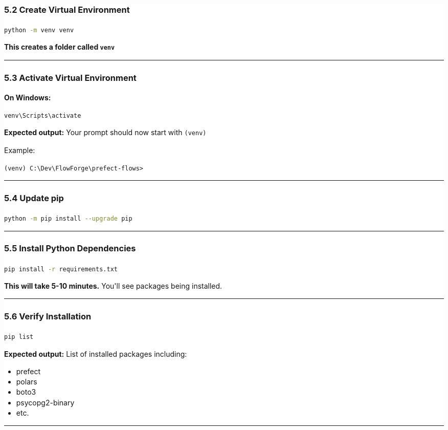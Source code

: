 ### 5.2 Create Virtual Environment

```bash
python -m venv venv
```

**This creates a folder called `venv`**

---

### 5.3 Activate Virtual Environment

**On Windows:**
```bash
venv\Scripts\activate
```

**Expected output:** Your prompt should now start with `(venv)`

Example:
```
(venv) C:\Dev\FlowForge\prefect-flows>
```

---

### 5.4 Update pip

```bash
python -m pip install --upgrade pip
```

---

### 5.5 Install Python Dependencies

```bash
pip install -r requirements.txt
```

**This will take 5-10 minutes.** You'll see packages being installed.

---

### 5.6 Verify Installation

```bash
pip list
```

**Expected output:** List of installed packages including:
- prefect
- polars
- boto3
- psycopg2-binary
- etc.

---
